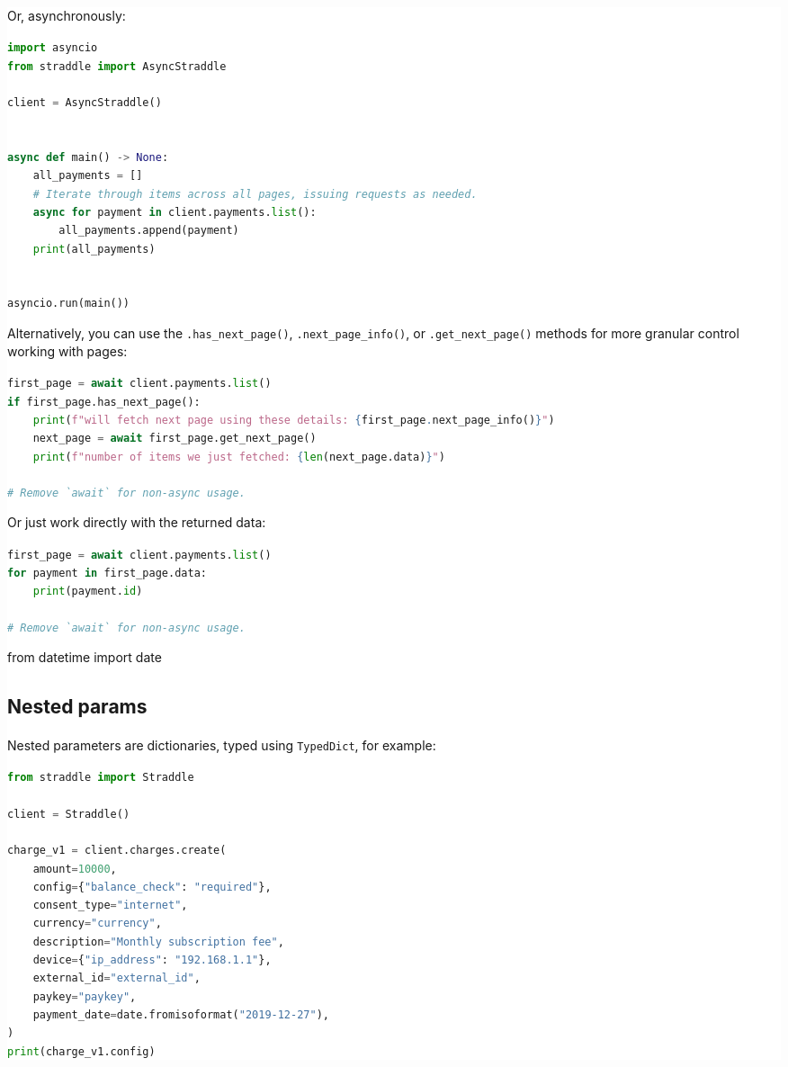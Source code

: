 Or, asynchronously:

```python
import asyncio
from straddle import AsyncStraddle

client = AsyncStraddle()


async def main() -> None:
    all_payments = []
    # Iterate through items across all pages, issuing requests as needed.
    async for payment in client.payments.list():
        all_payments.append(payment)
    print(all_payments)


asyncio.run(main())
```

Alternatively, you can use the `.has_next_page()`, `.next_page_info()`, or `.get_next_page()` methods for more granular control working with pages:

```python
first_page = await client.payments.list()
if first_page.has_next_page():
    print(f"will fetch next page using these details: {first_page.next_page_info()}")
    next_page = await first_page.get_next_page()
    print(f"number of items we just fetched: {len(next_page.data)}")

# Remove `await` for non-async usage.
```

Or just work directly with the returned data:

```python
first_page = await client.payments.list()
for payment in first_page.data:
    print(payment.id)

# Remove `await` for non-async usage.
```

from datetime import date

## Nested params

Nested parameters are dictionaries, typed using `TypedDict`, for example:

```python
from straddle import Straddle

client = Straddle()

charge_v1 = client.charges.create(
    amount=10000,
    config={"balance_check": "required"},
    consent_type="internet",
    currency="currency",
    description="Monthly subscription fee",
    device={"ip_address": "192.168.1.1"},
    external_id="external_id",
    paykey="paykey",
    payment_date=date.fromisoformat("2019-12-27"),
)
print(charge_v1.config)
```
